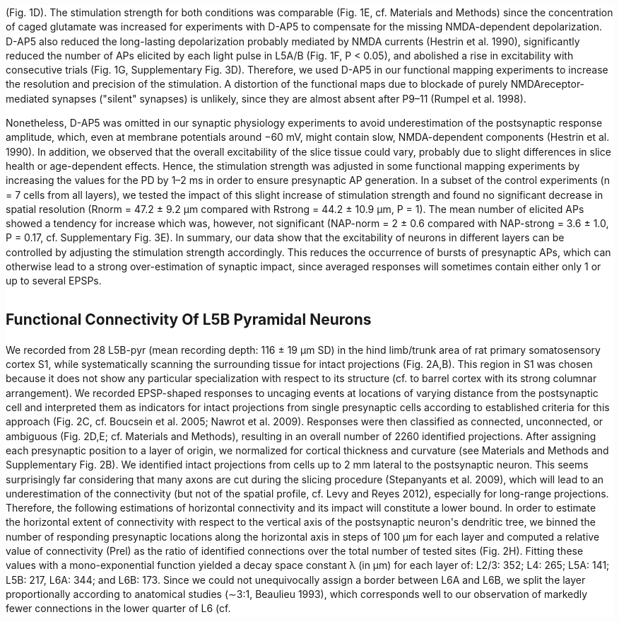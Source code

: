 (Fig. 1D). The stimulation strength for both conditions was comparable (Fig. 1E, cf. Materials and Methods) since the concentration of caged glutamate was increased for experiments with D-AP5 to compensate for the missing NMDA-dependent depolarization. D-AP5 also reduced the long-lasting depolarization probably mediated by NMDA currents (Hestrin et al. 1990), significantly reduced the number of APs elicited by each light pulse in L5A/B (Fig. 1F, P < 0.05), and abolished a rise in excitability with consecutive trials (Fig. 1G, Supplementary Fig. 3D). Therefore, we used D-AP5 in our functional mapping experiments to increase the resolution and precision of the stimulation. A distortion of the functional maps due to blockade of purely NMDAreceptor-mediated synapses ("silent" synapses) is unlikely, since they are almost absent after P9–11 (Rumpel et al. 1998).

Nonetheless, D-AP5 was omitted in our synaptic physiology experiments to avoid underestimation of the postsynaptic response amplitude, which, even at membrane potentials around −60 mV, might contain slow, NMDA-dependent components (Hestrin et al. 1990). In addition, we observed that the overall excitability of the slice tissue could vary, probably due to slight differences in slice health or age-dependent effects. Hence, the stimulation strength was adjusted in some functional mapping experiments by increasing the values for the PD by 1–2 ms in order to ensure presynaptic AP generation. In a subset of the control experiments (n = 7 cells from all layers), we tested the impact of this slight increase of stimulation strength and found no significant decrease in spatial resolution (Rnorm = 47.2 ± 9.2 µm compared with Rstrong = 44.2 ± 10.9 µm, P = 1). The mean number of elicited APs showed a tendency for increase which was, however, not significant (NAP-norm = 2 ± 0.6 compared with NAP-strong = 3.6 ± 1.0, P = 0.17, cf. Supplementary Fig. 3E). In summary, our data show that the excitability of neurons in different layers can be controlled by adjusting the stimulation strength accordingly. This reduces the occurrence of bursts of presynaptic APs, which can otherwise lead to a strong over-estimation of synaptic impact, since averaged responses will sometimes contain either only 1 or up to several EPSPs.

## Functional Connectivity Of L5B Pyramidal Neurons

We recorded from 28 L5B-pyr (mean recording depth: 116 ± 19 µm SD) in the hind limb/trunk area of rat primary somatosensory cortex S1, while systematically scanning the surrounding tissue for intact projections (Fig. 2A,B). This region in S1 was chosen because it does not show any particular specialization with respect to its structure (cf. to barrel cortex with its strong columnar arrangement). We recorded EPSP-shaped responses to uncaging events at locations of varying distance from the postsynaptic cell and interpreted them as indicators for intact projections from single presynaptic cells according to established criteria for this approach (Fig. 2C, cf. Boucsein et al. 2005; Nawrot et al. 2009). Responses were then classified as connected, unconnected, or ambiguous (Fig. 2D,E; cf. Materials and Methods), resulting in an overall number of 2260 identified projections. After assigning each presynaptic position to a layer of origin, we normalized for cortical thickness and curvature (see Materials and Methods and Supplementary Fig. 2B). We identified intact projections from cells up to 2 mm lateral to the postsynaptic neuron. This seems surprisingly far considering that many axons are cut during the slicing procedure (Stepanyants et al. 2009), which will lead to an underestimation of the connectivity (but not of the spatial profile, cf. Levy and Reyes 2012), especially for long-range projections. Therefore, the following estimations of horizontal connectivity and its impact will constitute a lower bound. In order to estimate the horizontal extent of connectivity with respect to the vertical axis of the postsynaptic neuron's dendritic tree, we binned the number of responding presynaptic locations along the horizontal axis in steps of 100 µm for each layer and computed a relative value of connectivity (Prel) as the ratio of identified connections over the total number of tested sites
(Fig. 2H). Fitting these values with a mono-exponential function yielded a decay space constant λ (in µm) for each layer of: L2/3:
352; L4: 265; L5A: 141; L5B: 217, L6A: 344; and L6B: 173. Since we could not unequivocally assign a border between L6A and L6B, we split the layer proportionally according to anatomical studies (∼3:1, Beaulieu 1993), which corresponds well to our observation of markedly fewer connections in the lower quarter of L6 (cf.
